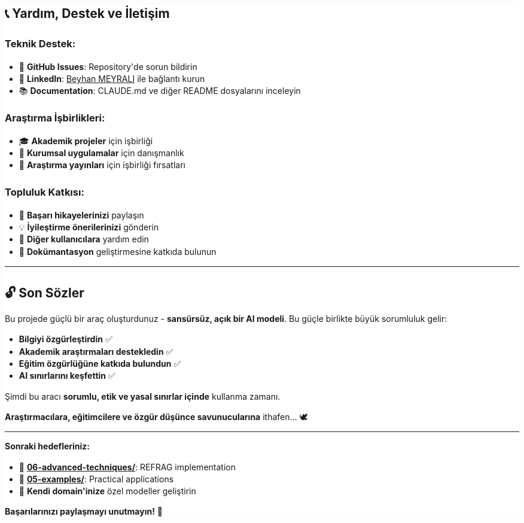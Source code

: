 ## 📞 Yardım, Destek ve İletişim

### Teknik Destek:
- 🐙 **GitHub Issues**: Repository'de sorun bildirin
- 💼 **LinkedIn**: [Beyhan MEYRALI](https://www.linkedin.com/in/beyhanmeyrali/) ile bağlantı kurun
- 📚 **Documentation**: CLAUDE.md ve diğer README dosyalarını inceleyin

### Araştırma İşbirlikleri:
- 🎓 **Akademik projeler** için işbirliği
- 🏢 **Kurumsal uygulamalar** için danışmanlık
- 🔬 **Araştırma yayınları** için işbirliği fırsatları

### Topluluk Katkısı:
- 🌟 **Başarı hikayelerinizi** paylaşın
- 💡 **İyileştirme önerilerinizi** gönderin
- 🤝 **Diğer kullanıcılara** yardım edin
- 📝 **Dokümantasyon** geliştirmesine katkıda bulunun

---

## 🔓 Son Sözler

Bu projede güçlü bir araç oluşturdunuz - **sansürsüz, açık bir AI modeli**. Bu güçle birlikte büyük sorumluluk gelir:

- **Bilgiyi özgürleştirdin** ✅
- **Akademik araştırmaları destekledin** ✅  
- **Eğitim özgürlüğüne katkıda bulundun** ✅
- **AI sınırlarını keşfettin** ✅

Şimdi bu aracı **sorumlu, etik ve yasal sınırlar içinde** kullanma zamanı. 

**Araştırmacılara, eğitimcilere ve özgür düşünce savunucularına** ithafen... 🕊️

---

**Sonraki hedefleriniz:**
- 🚀 **[06-advanced-techniques/](../06-advanced-techniques/)**: REFRAG implementation
- 💼 **[05-examples/](../05-examples/)**: Practical applications  
- 🔧 **Kendi domain'inize** özel modeller geliştirin

**Başarılarınızı paylaşmayı unutmayın!** 🌟